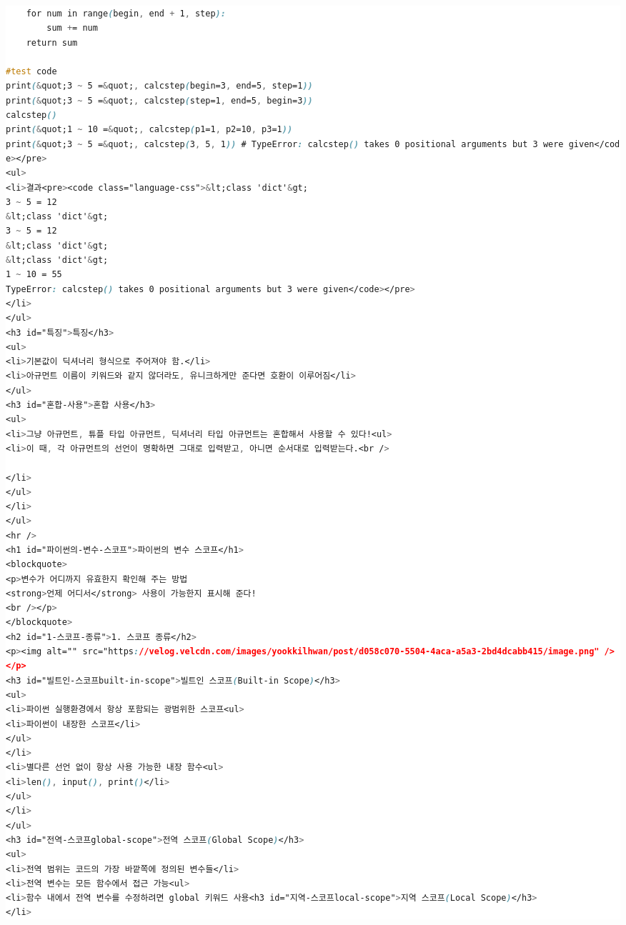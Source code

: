 ```css
    for num in range(begin, end + 1, step):
        sum += num
    return sum

#test code
print(&quot;3 ~ 5 =&quot;, calcstep(begin=3, end=5, step=1))
print(&quot;3 ~ 5 =&quot;, calcstep(step=1, end=5, begin=3))
calcstep()
print(&quot;1 ~ 10 =&quot;, calcstep(p1=1, p2=10, p3=1))
print(&quot;3 ~ 5 =&quot;, calcstep(3, 5, 1)) # TypeError: calcstep() takes 0 positional arguments but 3 were given</code></pre>
<ul>
<li>결과<pre><code class="language-css">&lt;class 'dict'&gt;
3 ~ 5 = 12
&lt;class 'dict'&gt;
3 ~ 5 = 12
&lt;class 'dict'&gt;
&lt;class 'dict'&gt;
1 ~ 10 = 55
TypeError: calcstep() takes 0 positional arguments but 3 were given</code></pre>
</li>
</ul>
<h3 id="특징">특징</h3>
<ul>
<li>기본값이 딕셔너리 형식으로 주어져야 함.</li>
<li>아규먼트 이름이 키워드와 같지 않더라도, 유니크하게만 준다면 호환이 이루어짐</li>
</ul>
<h3 id="혼합-사용">혼합 사용</h3>
<ul>
<li>그냥 아규먼트, 튜플 타입 아규먼트, 딕셔너리 타입 아규먼트는 혼합해서 사용할 수 있다!<ul>
<li>이 때, 각 아규먼트의 선언이 명확하면 그대로 입력받고, 아니면 순서대로 입력받는다.<br />

</li>
</ul>
</li>
</ul>
<hr />
<h1 id="파이썬의-변수-스코프">파이썬의 변수 스코프</h1>
<blockquote>
<p>변수가 어디까지 유효한지 확인해 주는 방법
<strong>언제 어디서</strong> 사용이 가능한지 표시해 준다!
<br /></p>
</blockquote>
<h2 id="1-스코프-종류">1. 스코프 종류</h2>
<p><img alt="" src="https://velog.velcdn.com/images/yookkilhwan/post/d058c070-5504-4aca-a5a3-2bd4dcabb415/image.png" /></p>
<h3 id="빌트인-스코프built-in-scope">빌트인 스코프(Built-in Scope)</h3>
<ul>
<li>파이썬 실행환경에서 항상 포함되는 광범위한 스코프<ul>
<li>파이썬이 내장한 스코프</li>
</ul>
</li>
<li>별다른 선언 없이 항상 사용 가능한 내장 함수<ul>
<li>len(), input(), print()</li>
</ul>
</li>
</ul>
<h3 id="전역-스코프global-scope">전역 스코프(Global Scope)</h3>
<ul>
<li>전역 범위는 코드의 가장 바깥쪽에 정의된 변수들</li>
<li>전역 변수는 모든 함수에서 접근 가능<ul>
<li>함수 내에서 전역 변수를 수정하려면 global 키워드 사용<h3 id="지역-스코프local-scope">지역 스코프(Local Scope)</h3>
</li>
```